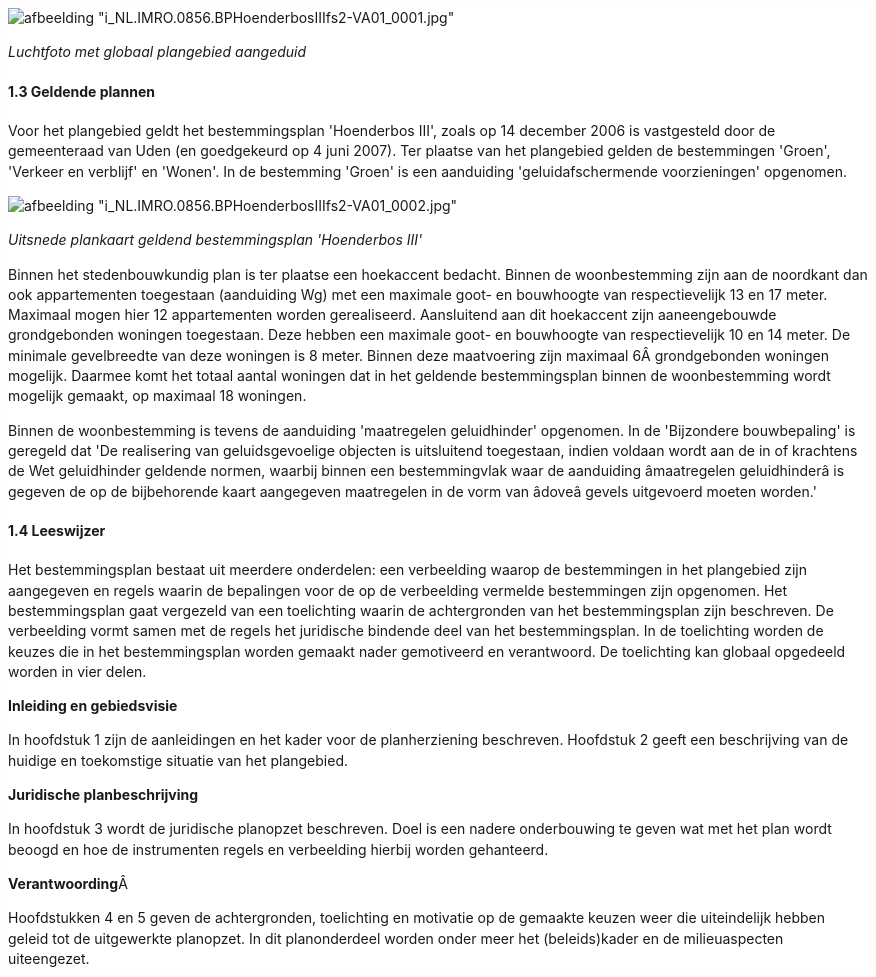 ![afbeelding "i_NL.IMRO.0856.BPHoenderbosIIIfs2-VA01_0001.jpg"](i_NL.IMRO.0856.BPHoenderbosIIIfs2-VA01_0001.jpg)

*Luchtfoto met globaal plangebied aangeduid*

#### 1\.3 Geldende plannen

Voor het plangebied geldt het bestemmingsplan 'Hoenderbos III', zoals op 14 december 2006 is vastgesteld door de gemeenteraad van Uden (en goedgekeurd op 4 juni 2007\). Ter plaatse van het plangebied gelden de bestemmingen 'Groen', 'Verkeer en verblijf' en 'Wonen'. In de bestemming 'Groen' is een aanduiding 'geluidafschermende voorzieningen' opgenomen.

![afbeelding "i_NL.IMRO.0856.BPHoenderbosIIIfs2-VA01_0002.jpg"](i_NL.IMRO.0856.BPHoenderbosIIIfs2-VA01_0002.jpg)

*Uitsnede plankaart geldend bestemmingsplan 'Hoenderbos III'*

Binnen het stedenbouwkundig plan is ter plaatse een hoekaccent bedacht. Binnen de woonbestemming zijn aan de noordkant dan ook appartementen toegestaan (aanduiding Wg) met een maximale goot\- en bouwhoogte van respectievelijk 13 en 17 meter. Maximaal mogen hier 12 appartementen worden gerealiseerd. Aansluitend aan dit hoekaccent zijn aaneengebouwde grondgebonden woningen toegestaan. Deze hebben een maximale goot\- en bouwhoogte van respectievelijk 10 en 14 meter. De minimale gevelbreedte van deze woningen is 8 meter. Binnen deze maatvoering zijn maximaal 6Â grondgebonden woningen mogelijk. Daarmee komt het totaal aantal woningen dat in het geldende bestemmingsplan binnen de woonbestemming wordt mogelijk gemaakt, op maximaal 18 woningen.

Binnen de woonbestemming is tevens de aanduiding 'maatregelen geluidhinder' opgenomen. In de 'Bijzondere bouwbepaling' is geregeld dat 'De realisering van geluidsgevoelige objecten is uitsluitend toegestaan, indien voldaan wordt aan de in of krachtens de Wet geluidhinder geldende normen, waarbij binnen een bestemmingvlak waar de aanduiding âmaatregelen geluidhinderâ is gegeven de op de bijbehorende kaart aangegeven maatregelen in de vorm van âdoveâ gevels uitgevoerd moeten worden.'

#### 1\.4 Leeswijzer

Het bestemmingsplan bestaat uit meerdere onderdelen: een verbeelding waarop de bestemmingen in het plangebied zijn aangegeven en regels waarin de bepalingen voor de op de verbeelding vermelde bestemmingen zijn opgenomen. Het bestemmingsplan gaat vergezeld van een toelichting waarin de achtergronden van het bestemmingsplan zijn beschreven. De verbeelding vormt samen met de regels het juridische bindende deel van het bestemmingsplan. In de toelichting worden de keuzes die in het bestemmingsplan worden gemaakt nader gemotiveerd en verantwoord. De toelichting kan globaal opgedeeld worden in vier delen.

**Inleiding en gebiedsvisie**

In hoofdstuk 1 zijn de aanleidingen en het kader voor de planherziening beschreven. Hoofdstuk 2 geeft een beschrijving van de huidige en toekomstige situatie van het plangebied.

**Juridische planbeschrijving**

In hoofdstuk 3 wordt de juridische planopzet beschreven. Doel is een nadere onderbouwing te geven wat met het plan wordt beoogd en hoe de instrumenten regels en verbeelding hierbij worden gehanteerd.

**Verantwoording**Â

Hoofdstukken 4 en 5 geven de achtergronden, toelichting en motivatie op de gemaakte keuzen weer die uiteindelijk hebben geleid tot de uitgewerkte planopzet. In dit planonderdeel worden onder meer het (beleids)kader en de milieuaspecten uiteengezet.
